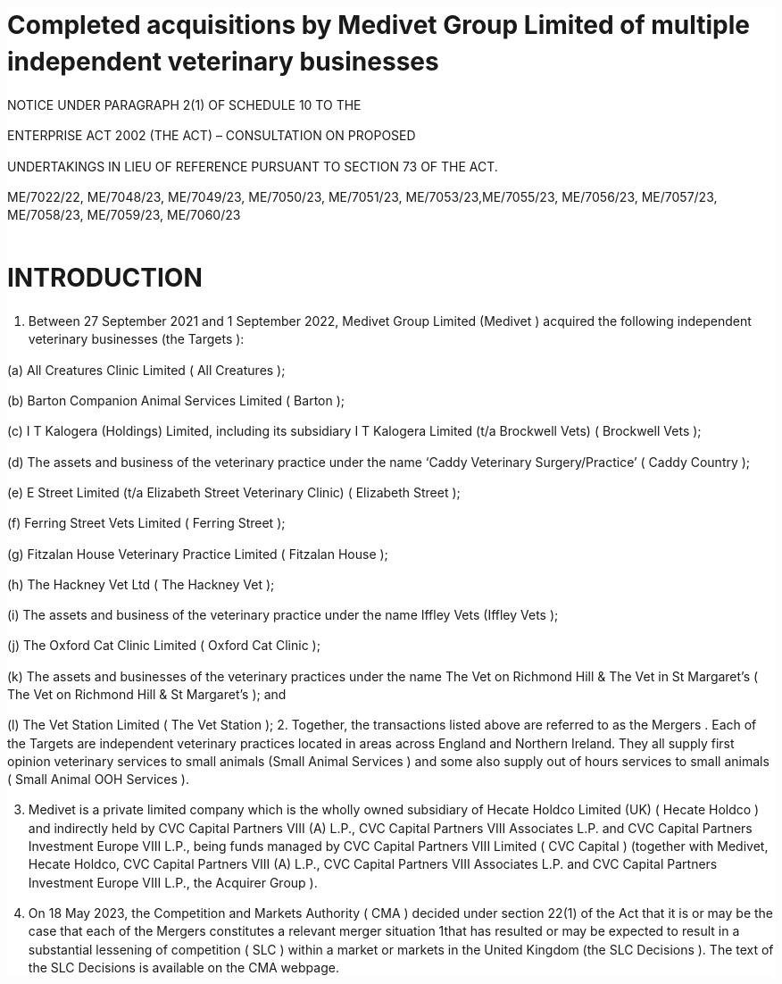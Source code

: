 # Completed acquisitions by Medivet Group Limited of multiple independent veterinary businesses

NOTICE UNDER PARAGRAPH 2(1) OF SCHEDULE 10 TO THE

ENTERPRISE ACT 2002 (THE ACT) – CONSULTATION ON PROPOSED

UNDERTAKINGS IN LIEU OF REFERENCE PURSUANT TO SECTION 73 OF THE ACT.

ME/7022/22, ME/7048/23, ME/7049/23, ME/7050/23, ME/7051/23, ME/7053/23,ME/7055/23, ME/7056/23, ME/7057/23, ME/7058/23, ME/7059/23, ME/7060/23

# INTRODUCTION

1. Between 27 September 2021 and 1 September 2022, Medivet Group Limited (Medivet ) acquired the following independent veterinary businesses (the Targets ):

(a) All Creatures Clinic Limited ( All Creatures );

(b) Barton Companion Animal Services Limited ( Barton );

(c) I T Kalogera (Holdings) Limited, including its subsidiary I T Kalogera Limited (t/a Brockwell Vets) ( Brockwell Vets );

(d) The assets and business of the veterinary practice under the name ‘Caddy Veterinary Surgery/Practice’ ( Caddy Country );

(e) E Street Limited (t/a Elizabeth Street Veterinary Clinic) ( Elizabeth Street );

(f) Ferring Street Vets Limited ( Ferring Street );

(g) Fitzalan House Veterinary Practice Limited ( Fitzalan House );

(h) The Hackney Vet Ltd ( The Hackney Vet );

(i) The assets and business of the veterinary practice under the name Iffley Vets (Iffley Vets );

(j) The Oxford Cat Clinic Limited ( Oxford Cat Clinic );

(k) The assets and businesses of the veterinary practices under the name The Vet on Richmond Hill & The Vet in St Margaret’s ( The Vet on Richmond Hill & St Margaret’s ); and

(l) The Vet Station Limited ( The Vet Station ); 2. Together, the transactions listed above are referred to as the Mergers . Each of the Targets are independent veterinary practices located in areas across England and Northern Ireland. They all supply first opinion veterinary services to small animals (Small Animal Services ) and some also supply out of hours services to small animals ( Small Animal OOH Services ).

3. Medivet is a private limited company which is the wholly owned subsidiary of Hecate Holdco Limited (UK) ( Hecate Holdco ) and indirectly held by CVC Capital Partners VIII (A) L.P., CVC Capital Partners VIII Associates L.P. and CVC Capital Partners Investment Europe VIII L.P., being funds managed by CVC Capital Partners VIII Limited ( CVC Capital ) (together with Medivet, Hecate Holdco, CVC Capital Partners VIII (A) L.P., CVC Capital Partners VIII Associates L.P. and CVC Capital Partners Investment Europe VIII L.P., the Acquirer Group ).

4. On 18 May 2023, the Competition and Markets Authority ( CMA ) decided under section 22(1) of the Act that it is or may be the case that each of the Mergers constitutes a relevant merger situation 1that has resulted or may be expected to result in a substantial lessening of competition ( SLC ) within a market or markets in the United Kingdom (the SLC Decisions ). The text of the SLC Decisions is available on the CMA webpage.

